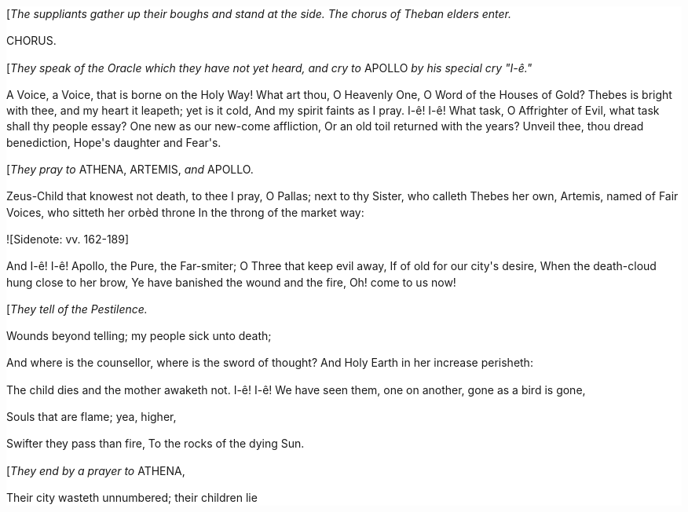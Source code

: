   [_The suppliants gather up their boughs and
stand at the side. The chorus of Theban
elders enter._

CHORUS.

  [_They speak of the Oracle which they have not
yet heard, and cry to_ APOLLO _by his
special cry "I-ê."_

  A Voice, a Voice, that is borne on the Holy Way!
What art thou, O Heavenly One, O Word of the Houses of Gold?
Thebes is bright with thee, and my heart it leapeth; yet is it cold,
And my spirit faints as I pray.
I-ê! I-ê!
What task, O Affrighter of Evil, what task shall thy people essay?
One new as our new-come affliction,
Or an old toil returned with the years?
Unveil thee, thou dread benediction,
Hope's daughter and Fear's.

  [_They pray to_ ATHENA, ARTEMIS, _and_
APOLLO.

  Zeus-Child that knowest not death, to thee I pray,
O Pallas; next to thy Sister, who calleth Thebes her own,
Artemis, named of Fair Voices, who sitteth her orbèd throne
In the throng of the market way:

![Sidenote: vv. 162-189]

And I-ê! I-ê!
Apollo, the Pure, the Far-smiter; O Three that keep evil away,
If of old for our city's desire,
When the death-cloud hung close to her brow,
Ye have banished the wound and the fire,
Oh! come to us now!

  [_They tell of the Pestilence._

Wounds beyond telling; my people sick unto death;

  And where is the counsellor, where is the sword of thought?
And Holy Earth in her increase perisheth:

  The child dies and the mother awaketh not.
I-ê! I-ê!
We have seen them, one on another, gone as a bird is gone,

  Souls that are flame; yea, higher,

  Swifter they pass than fire,
To the rocks of the dying Sun.

  [_They end by a prayer to_ ATHENA,

Their city wasteth unnumbered; their children lie
